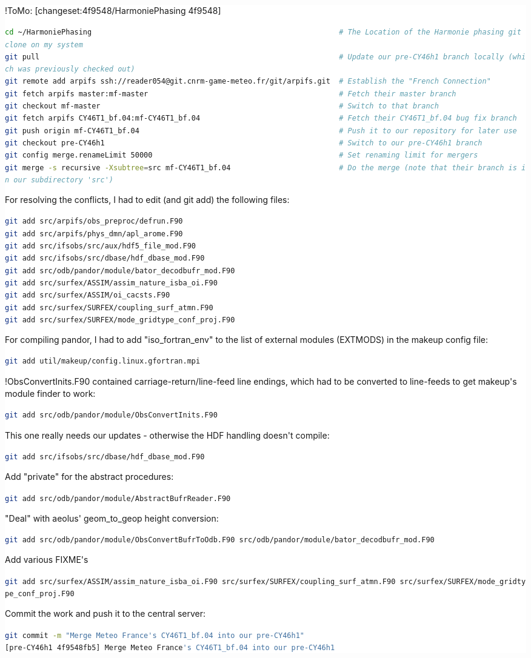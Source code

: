 !ToMo: [changeset:4f9548/HarmoniePhasing 4f9548]
```bash
cd ~/HarmoniePhasing                                                         # The Location of the Harmonie phasing git clone on my system
git pull                                                                     # Update our pre-CY46h1 branch locally (which was previously checked out)
git remote add arpifs ssh://reader054@git.cnrm-game-meteo.fr/git/arpifs.git  # Establish the "French Connection"
git fetch arpifs master:mf-master                                            # Fetch their master branch
git checkout mf-master                                                       # Switch to that branch
git fetch arpifs CY46T1_bf.04:mf-CY46T1_bf.04                                # Fetch their CY46T1_bf.04 bug fix branch
git push origin mf-CY46T1_bf.04                                              # Push it to our repository for later use
git checkout pre-CY46h1                                                      # Switch to our pre-CY46h1 branch
git config merge.renameLimit 50000                                           # Set renaming limit for mergers
git merge -s recursive -Xsubtree=src mf-CY46T1_bf.04                         # Do the merge (note that their branch is in our subdirectory 'src')
```
For resolving the conflicts, I had to edit (and git add) the following files:
```bash
git add src/arpifs/obs_preproc/defrun.F90
git add src/arpifs/phys_dmn/apl_arome.F90
git add src/ifsobs/src/aux/hdf5_file_mod.F90 
git add src/ifsobs/src/dbase/hdf_dbase_mod.F90
git add src/odb/pandor/module/bator_decodbufr_mod.F90
git add src/surfex/ASSIM/assim_nature_isba_oi.F90
git add src/surfex/ASSIM/oi_cacsts.F90
git add src/surfex/SURFEX/coupling_surf_atmn.F90
git add src/surfex/SURFEX/mode_gridtype_conf_proj.F90
```
For compiling pandor, I had to add "iso_fortran_env" to the list of external modules (EXTMODS) in the makeup config file:
```bash
git add util/makeup/config.linux.gfortran.mpi
```
!ObsConvertInits.F90 contained carriage-return/line-feed line endings, which had to be converted to line-feeds to get makeup's module finder to work:
```bash
git add src/odb/pandor/module/ObsConvertInits.F90
```
This one really needs our updates - otherwise the HDF handling doesn't compile:
```bash
git add src/ifsobs/src/dbase/hdf_dbase_mod.F90
```
Add "private" for the abstract procedures:
```bash
git add src/odb/pandor/module/AbstractBufrReader.F90
```
"Deal" with aeolus' geom_to_geop height conversion:
```bash
git add src/odb/pandor/module/ObsConvertBufrToOdb.F90 src/odb/pandor/module/bator_decodbufr_mod.F90
```
Add various FIXME's
```bash
git add src/surfex/ASSIM/assim_nature_isba_oi.F90 src/surfex/SURFEX/coupling_surf_atmn.F90 src/surfex/SURFEX/mode_gridtype_conf_proj.F90
```
Commit the work and push it to the central server:
```bash
git commit -m "Merge Meteo France's CY46T1_bf.04 into our pre-CY46h1"
[pre-CY46h1 4f9548fb5] Merge Meteo France's CY46T1_bf.04 into our pre-CY46h1
```
